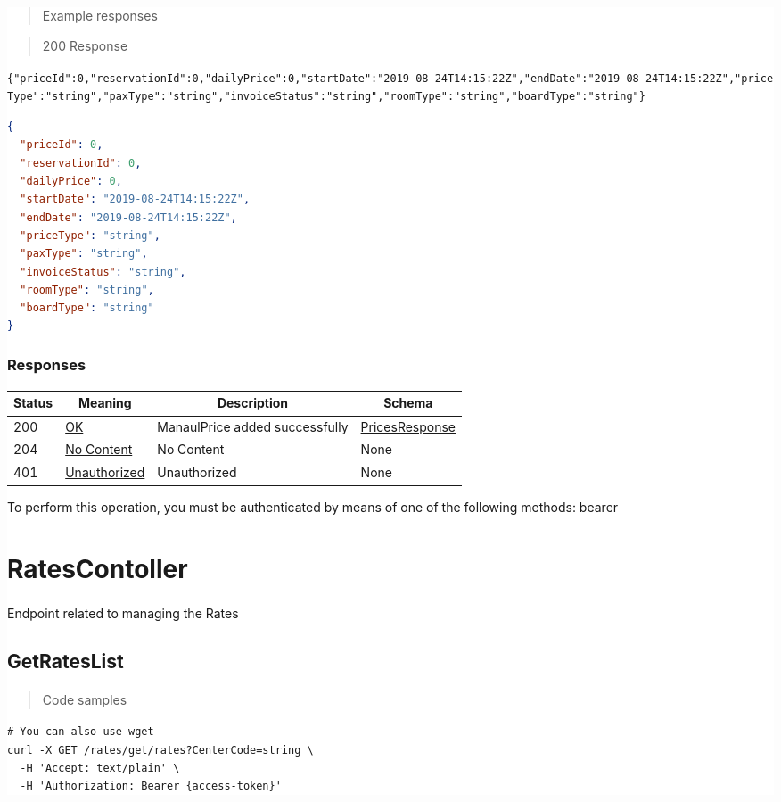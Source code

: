 > Example responses

> 200 Response

```
{"priceId":0,"reservationId":0,"dailyPrice":0,"startDate":"2019-08-24T14:15:22Z","endDate":"2019-08-24T14:15:22Z","priceType":"string","paxType":"string","invoiceStatus":"string","roomType":"string","boardType":"string"}
```

```json
{
  "priceId": 0,
  "reservationId": 0,
  "dailyPrice": 0,
  "startDate": "2019-08-24T14:15:22Z",
  "endDate": "2019-08-24T14:15:22Z",
  "priceType": "string",
  "paxType": "string",
  "invoiceStatus": "string",
  "roomType": "string",
  "boardType": "string"
}
```

<h3 id="addprice-responses">Responses</h3>

|Status|Meaning|Description|Schema|
|---|---|---|---|
|200|[OK](https://tools.ietf.org/html/rfc7231#section-6.3.1)|ManaulPrice added successfully|[PricesResponse](#schemapricesresponse)|
|204|[No Content](https://tools.ietf.org/html/rfc7231#section-6.3.5)|No Content|None|
|401|[Unauthorized](https://tools.ietf.org/html/rfc7235#section-3.1)|Unauthorized|None|

<aside class="warning">
To perform this operation, you must be authenticated by means of one of the following methods:
bearer
</aside>

<h1 id="guestapi-ratescontoller">RatesContoller</h1>

Endpoint related to managing the Rates

## GetRatesList

<a id="opIdGetRatesList"></a>

> Code samples

```shell
# You can also use wget
curl -X GET /rates/get/rates?CenterCode=string \
  -H 'Accept: text/plain' \
  -H 'Authorization: Bearer {access-token}'

```
